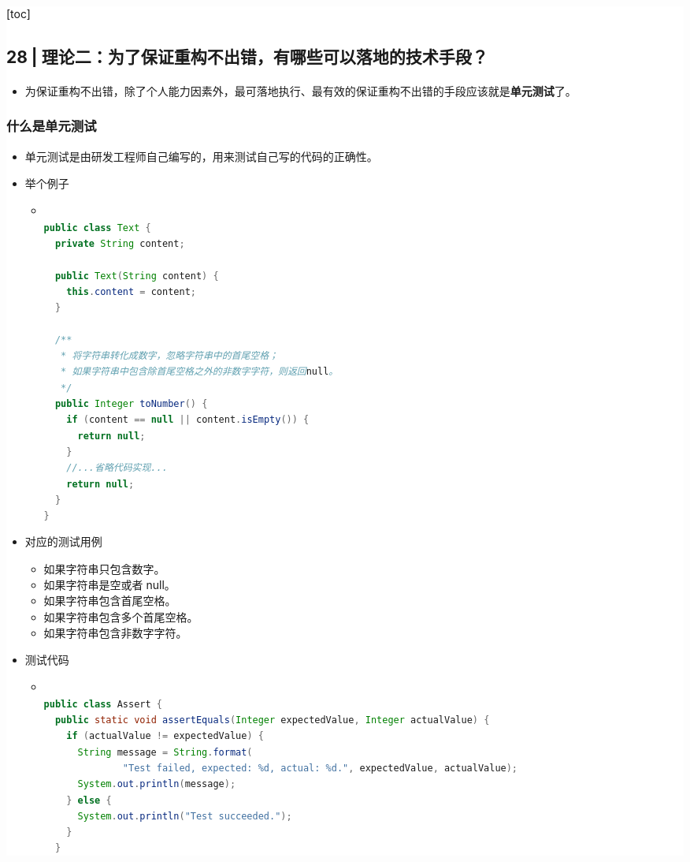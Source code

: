 [toc]

## 28 | 理论二：为了保证重构不出错，有哪些可以落地的技术手段？

-   为保证重构不出错，除了个人能力因素外，最可落地执行、最有效的保证重构不出错的手段应该就是**单元测试**了。

### 什么是单元测试

-   单元测试是由研发工程师自己编写的，用来测试自己写的代码的正确性。

-   举个例子

    -   ```java
        
        public class Text {
          private String content;
        
          public Text(String content) {
            this.content = content;
          }
        
          /**
           * 将字符串转化成数字，忽略字符串中的首尾空格；
           * 如果字符串中包含除首尾空格之外的非数字字符，则返回null。
           */
          public Integer toNumber() {
            if (content == null || content.isEmpty()) {
              return null;
            }
            //...省略代码实现...
            return null;
          }
        }
        ```

-   对应的测试用例

    -   如果字符串只包含数字。
    -   如果字符串是空或者 null。
    -   如果字符串包含首尾空格。
    -   如果字符串包含多个首尾空格。
    -   如果字符串包含非数字字符。

-   测试代码

    -   ```java
        
        public class Assert {
          public static void assertEquals(Integer expectedValue, Integer actualValue) {
            if (actualValue != expectedValue) {
              String message = String.format(
                      "Test failed, expected: %d, actual: %d.", expectedValue, actualValue);
              System.out.println(message);
            } else {
              System.out.println("Test succeeded.");
            }
          }
        